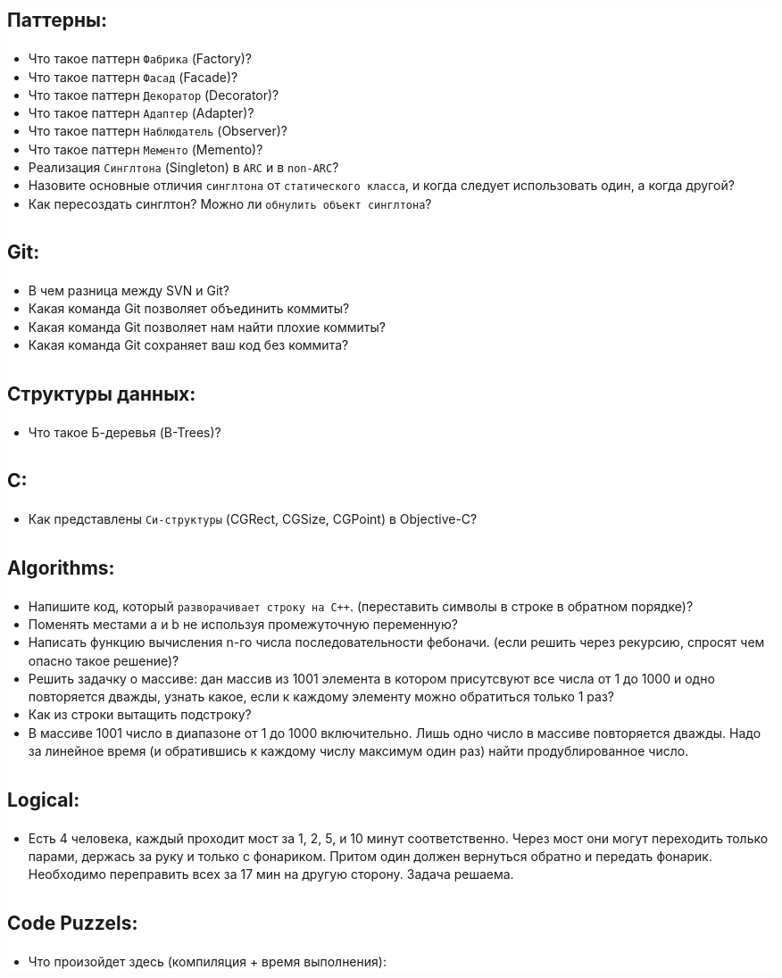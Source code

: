 Паттерны:
--------
- Что такое паттерн `Фабрика` (Factory)?
- Что такое паттерн `Фасад` (Facade)?
- Что такое паттерн `Декоратор` (Decorator)?
- Что такое паттерн `Адаптер` (Adapter)?
- Что такое паттерн `Наблюдатель` (Observer)?
- Что такое паттерн `Мементо` (Memento)?
- Реализация `Cинглтона` (Singleton) в `ARC` и в `non-ARC`?
- Назовите основные отличия `синглтона` от `статического класса`, и когда следует использовать один, а когда другой? 
- Как пересоздать синглтон? Можно ли `обнулить объект синглтона`?

Git:
----
- В чем разница между SVN и Git?
- Какая команда Git позволяет объединить коммиты?
- Какая команда Git позволяет нам найти плохие коммиты?
- Какая команда Git сохраняет ваш код без коммита?

Структуры данных:
----------------
- Что такое Б-деревья (B-Trees)?

С:
---
- Как представлены `Си-структуры` (CGRect, CGSize, CGPoint) в Objective-C?

Algorithms:
----------
- Напишите код, который `разворачивает строку на С++`. (переставить символы в строке в обратном порядке)?
- Поменять местами a и b не используя промежуточную переменную?
- Написать функцию вычисления n-го числа последовательности фебоначи. (если решить через рекурсию, спросят чем опасно такое решение)?
- Решить задачку о массиве: дан массив из 1001 элемента в котором присутсвуют все числа от 1 до 1000 и одно повторяется дважды, узнать какое, если к каждому элементу можно обратиться только 1 раз?
- Как из строки вытащить подстроку?
- В массиве 1001 число в диапазоне от 1 до 1000 включительно. Лишь одно число в массиве повторяется дважды. Надо за линейное время (и обратившись к каждому числу максимум один раз) найти продублированное число.

Logical:
--------
- Есть 4 человека, каждый проходит мост за 1, 2, 5, и 10 минут соответственно. Через мост они могут переходить только парами, держась за руку и только с фонариком. Притом один должен вернуться обратно и передать фонарик. Необходимо переправить всех за 17 мин на другую сторону. Задача решаема.

Code Puzzels:
-------------

- Что произойдет здесь (компиляция  + время выполнения): 
